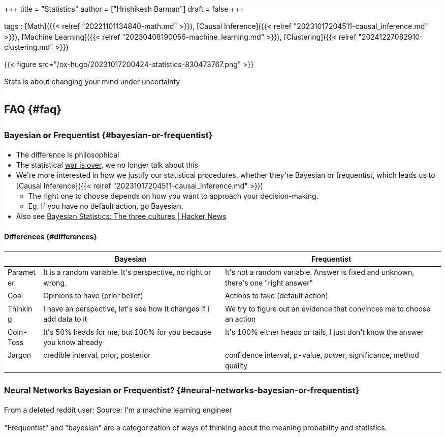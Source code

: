 +++
title = "Statistics"
author = ["Hrishikesh Barman"]
draft = false
+++

tags
: [Math]({{< relref "20221101134840-math.md" >}}), [Causal Inference]({{< relref "20231017204511-causal_inference.md" >}}), [Machine Learning]({{< relref "20230408190056-machine_learning.md" >}}), [Clustering]({{< relref "20241227082910-clustering.md" >}})

{{< figure src="/ox-hugo/20231017200424-statistics-830473767.png" >}}

Stats is about changing your mind under uncertainty


## FAQ {#faq}


### Bayesian or Frequentist {#bayesian-or-frequentist}

-   The difference is philosophical
-   The statistical [war is over](https://towardsdatascience.com/statistics-are-you-bayesian-or-frequentist-4943f953f21b), we no longer talk about this
-   We're more interested in how we justify our statistical procedures, whether they're Bayesian or frequentist, which leads us to [Causal Inference]({{< relref "20231017204511-causal_inference.md" >}})
    -   The right one to choose depends on how you want to approach your decision-making.
    -   Eg. If you have no default action, go Bayesian.
-   Also see [Bayesian Statistics: The three cultures | Hacker News](https://news.ycombinator.com/item?id=41080373)


#### Differences {#differences}

|           | Bayesian                                                            | Frequentist                                                                         |
|-----------|---------------------------------------------------------------------|-------------------------------------------------------------------------------------|
| Parameter | It is a random variable. It's perspective, no right or wrong.       | It's not a random variable. Answer is fixed and unknown, there's one "right answer" |
| Goal      | Opinions to have (prior belief)                                     | Actions to take (default action)                                                    |
| Thinking  | I have an perspective, let's see how it changes if i add data to it | We try to figure out an evidence that convinces me to choose an action              |
| Coin-Toss | It's 50% heads for me, but 100% for you because you know already    | It's 100% either heads or tails, I just don't know the answer                       |
| Jargon    | credible interval, prior, posterior                                 | confidence interval, p-value, power, significance, method quality                   |


### Neural Networks Bayesian or Frequentist? {#neural-networks-bayesian-or-frequentist}

From a deleted reddit user:
Source: I'm a machine learning engineer

"Frequentist" and "bayesian" are a categorization of ways of thinking about the meaning probability and statistics.
